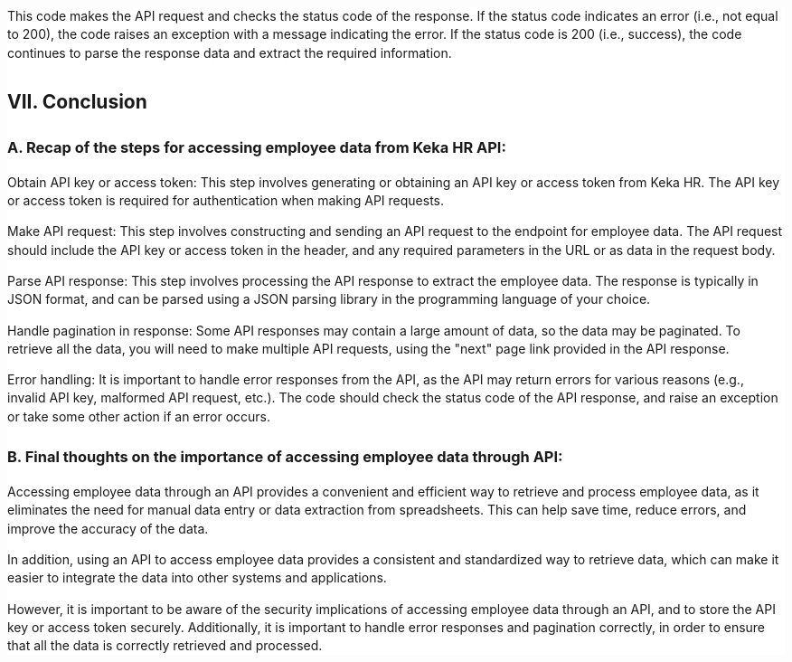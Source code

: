 This code makes the API request and checks the status code of the response. If the status code indicates an error (i.e., not equal to 200), the code raises an exception with a message indicating the error. If the status code is 200 (i.e., success), the code continues to parse the response data and extract the required information.

## VII. Conclusion

### A. Recap of the steps for accessing employee data from Keka HR API:

Obtain API key or access token: This step involves generating or obtaining an API key or access token from Keka HR. The API key or access token is required for authentication when making API requests.

Make API request: This step involves constructing and sending an API request to the endpoint for employee data. The API request should include the API key or access token in the header, and any required parameters in the URL or as data in the request body.

Parse API response: This step involves processing the API response to extract the employee data. The response is typically in JSON format, and can be parsed using a JSON parsing library in the programming language of your choice.

Handle pagination in response: Some API responses may contain a large amount of data, so the data may be paginated. To retrieve all the data, you will need to make multiple API requests, using the "next" page link provided in the API response.

Error handling: It is important to handle error responses from the API, as the API may return errors for various reasons (e.g., invalid API key, malformed API request, etc.). The code should check the status code of the API response, and raise an exception or take some other action if an error occurs.

### B. Final thoughts on the importance of accessing employee data through API:

Accessing employee data through an API provides a convenient and efficient way to retrieve and process employee data, as it eliminates the need for manual data entry or data extraction from spreadsheets. This can help save time, reduce errors, and improve the accuracy of the data.

In addition, using an API to access employee data provides a consistent and standardized way to retrieve data, which can make it easier to integrate the data into other systems and applications.

However, it is important to be aware of the security implications of accessing employee data through an API, and to store the API key or access token securely. Additionally, it is important to handle error responses and pagination correctly, in order to ensure that all the data is correctly retrieved and processed.
